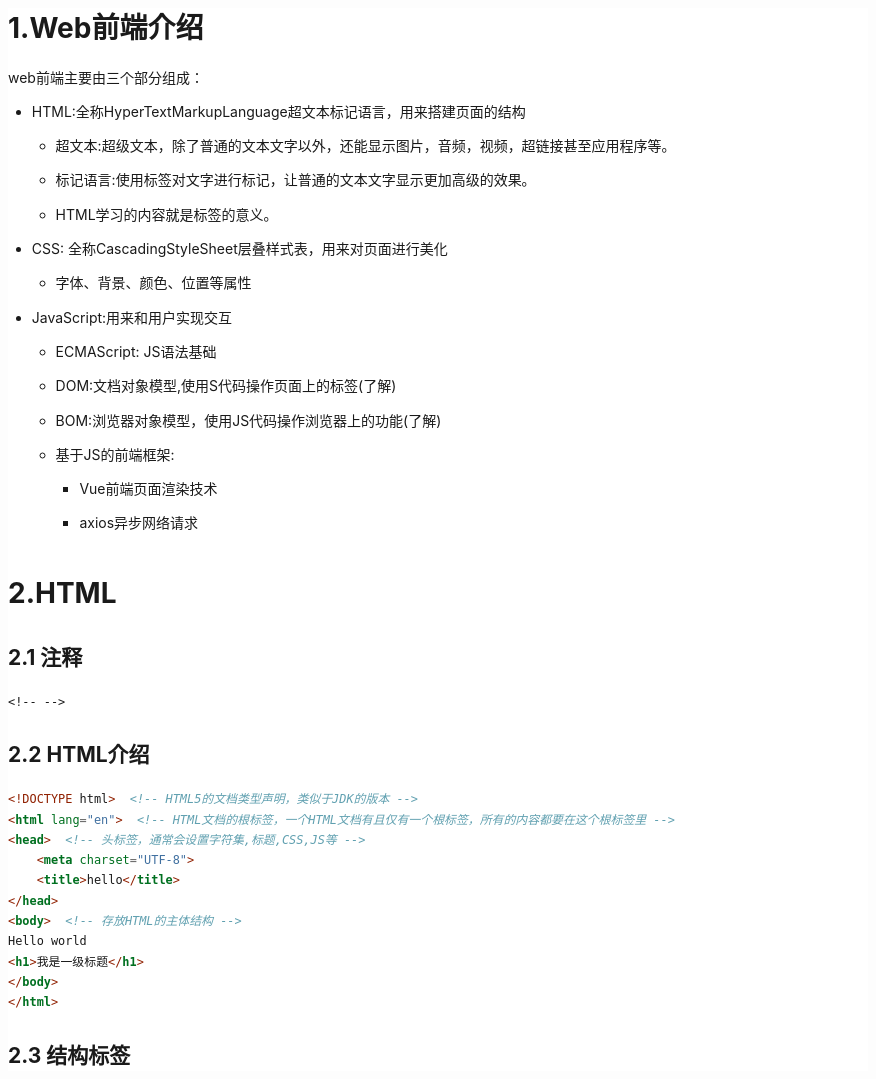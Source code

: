 # 1.Web前端介绍

web前端主要由三个部分组成：

- HTML:全称HyperTextMarkupLanguage超文本标记语言，用来搭建页面的结构

  - 超文本:超级文本，除了普通的文本文字以外，还能显示图片，音频，视频，超链接甚至应用程序等。

  - 标记语言:使用标签对文字进行标记，让普通的文本文字显示更加高级的效果。

  - HTML学习的内容就是标签的意义。

- CSS: 全称CascadingStyleSheet层叠样式表，用来对页面进行美化
  - 字体、背景、颜色、位置等属性

- JavaScript:用来和用户实现交互

  - ECMAScript: JS语法基础

  - DOM:文档对象模型,使用S代码操作页面上的标签(了解)

  - BOM:浏览器对象模型，使用JS代码操作浏览器上的功能(了解)

  - 基于JS的前端框架:

    - Vue前端页面渲染技术

    - axios异步网络请求

# 2.HTML

## 2.1 注释

```
<!-- -->
```

## 2.2 HTML介绍

```html
<!DOCTYPE html>  <!-- HTML5的文档类型声明，类似于JDK的版本 -->
<html lang="en">  <!-- HTML文档的根标签，一个HTML文档有且仅有一个根标签，所有的内容都要在这个根标签里 -->
<head>  <!-- 头标签，通常会设置字符集,标题,CSS,JS等 -->
    <meta charset="UTF-8">
    <title>hello</title>
</head>
<body>  <!-- 存放HTML的主体结构 -->
Hello world
<h1>我是一级标题</h1>
</body>
</html>
```

## 2.3 结构标签
